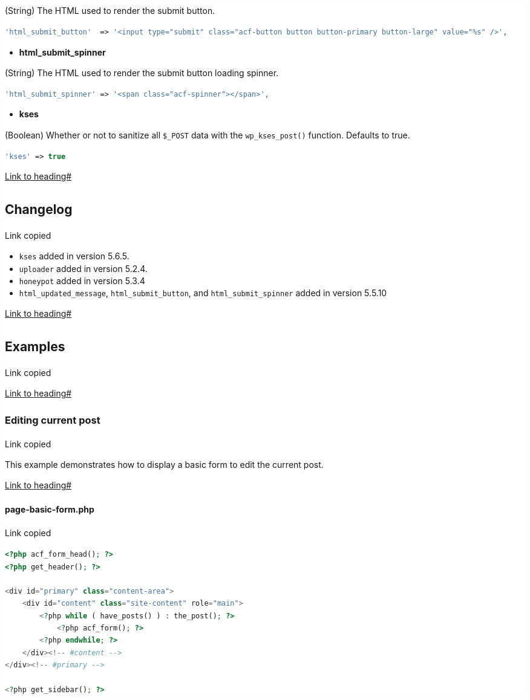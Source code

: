 (String) The HTML used to render the submit button.


```php
'html_submit_button'  => '<input type="submit" class="acf-button button button-primary button-large" value="%s" />',
```

- **html\_submit\_spinner**


(String) The HTML used to render the submit button loading spinner.


```php
'html_submit_spinner' => '<span class="acf-spinner"></span>',
```

- **kses**


(Boolean) Whether or not to sanitize all `$_POST` data with the `wp_kses_post()` function. Defaults to true.


```php
'kses' => true
```


[Link to heading#](https://www.advancedcustomfields.com/resources/acf_form/#changelog)

## Changelog

Link copied

- `kses` added in version 5.6.5.
- `uploader` added in version 5.2.4.
- `honeypot` added in version 5.3.4
- `html_updated_message`, `html_submit_button`, and `html_submit_spinner` added in version 5.5.10

[Link to heading#](https://www.advancedcustomfields.com/resources/acf_form/#examples)

## Examples

Link copied

[Link to heading#](https://www.advancedcustomfields.com/resources/acf_form/#editing-current-post)

### Editing current post

Link copied

This example demonstrates how to display a basic form to edit the current post.

[Link to heading#](https://www.advancedcustomfields.com/resources/acf_form/#page-basic-formphp)

#### page-basic-form.php

Link copied

```php
<?php acf_form_head(); ?>
<?php get_header(); ?>

<div id="primary" class="content-area">
    <div id="content" class="site-content" role="main">
        <?php while ( have_posts() ) : the_post(); ?>
            <?php acf_form(); ?>
        <?php endwhile; ?>
    </div><!-- #content -->
</div><!-- #primary -->

<?php get_sidebar(); ?>
```